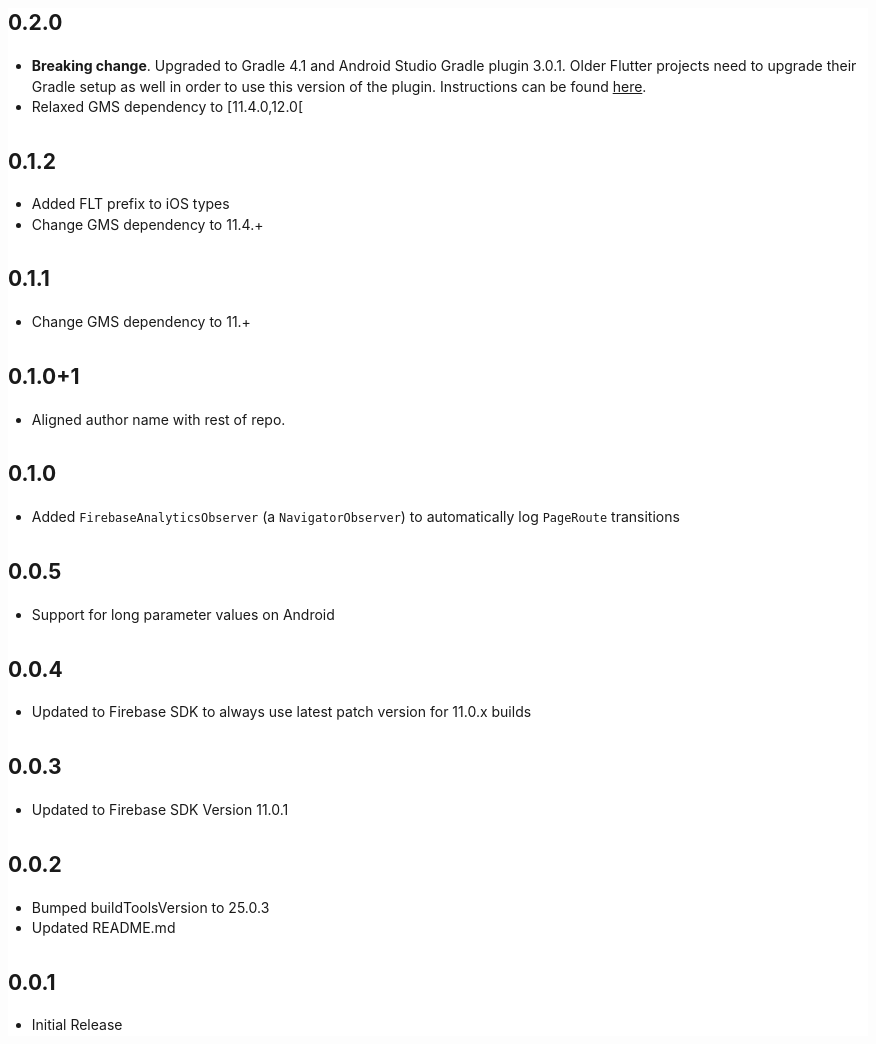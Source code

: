 ## 0.2.0

* **Breaking change**. Upgraded to Gradle 4.1 and Android Studio Gradle plugin
  3.0.1. Older Flutter projects need to upgrade their Gradle setup as well in
  order to use this version of the plugin. Instructions can be found
  [here](https://github.com/flutter/flutter/wiki/Updating-Flutter-projects-to-Gradle-4.1-and-Android-Studio-Gradle-plugin-3.0.1).
* Relaxed GMS dependency to [11.4.0,12.0[

## 0.1.2

* Added FLT prefix to iOS types
* Change GMS dependency to 11.4.+

## 0.1.1

* Change GMS dependency to 11.+

## 0.1.0+1

* Aligned author name with rest of repo.

## 0.1.0

* Added `FirebaseAnalyticsObserver` (a `NavigatorObserver`) to automatically log `PageRoute` transitions

## 0.0.5

* Support for long parameter values on Android

## 0.0.4

* Updated to Firebase SDK to always use latest patch version for 11.0.x builds

## 0.0.3

* Updated to Firebase SDK Version 11.0.1

## 0.0.2

* Bumped buildToolsVersion to 25.0.3
* Updated README.md

## 0.0.1

* Initial Release
